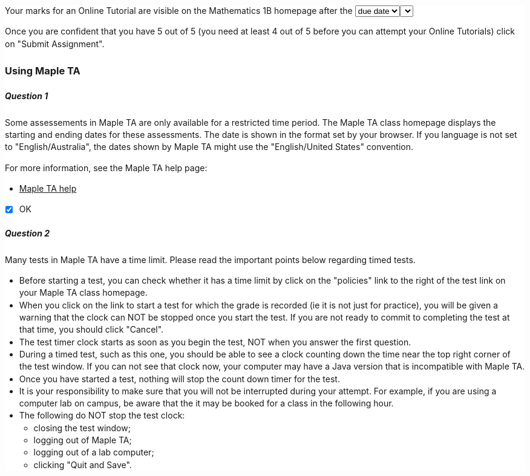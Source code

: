 Your marks for an Online Tutorial are visible on the Mathematics 1B homepage after the <select><option checked> due date </option><select> .

Once you are confident that you have 5 out of 5 (you need at least 4 out of 5 before you can attempt your Online Tutorials) click on "Submit Assignment".

</div>

### Using Maple TA

##### Question 1

<div class="how_qb">


Some assessements in Maple TA are only available for a restricted time period.  The Maple TA class homepage displays the starting and ending dates for these assessments.  The date is shown in the format set by your browser.  If you language is not set to "English/Australia", the dates shown by Maple TA might use the "English/United States" convention.

For more information, see the Maple TA help page:

 * [Maple TA help](http://www.maths.unsw.edu.au/currentstudents/maple-ta)


  - [x] OK

 </div>


##### Question 2

<div class="how_qb">


Many tests in Maple TA have a time limit.  Please read the important points below regarding timed tests.

 
 * Before starting a test, you can check whether it has a time limit by click on the "policies" link to the right of the test link on your Maple TA class homepage.
 * When you click on the link to start a test for which the grade is recorded (ie it is not just for practice), you will be given a warning that the clock can NOT be stopped once you start the test.  If you are not ready to commit to completing the test at that time, you should click "Cancel".
 * The test timer clock starts as soon as you begin the test, NOT when you answer the first question.
 * During a timed test, such as this one, you should be able to see a clock counting down the time near the top right corner of the test window.  If you can not see that clock now, your computer may have a Java version that is incompatible with Maple TA.
 * Once you have started a test, nothing will stop the count down timer for the test.
 * It is your responsibility to make sure that you will not be interrupted during your attempt.  For example, if you are using a computer lab on campus, be aware that the it may be booked for a class in the following hour.
 * The following do NOT stop the test clock:
   - closing the test window;
   - logging out of Maple TA;
   - logging out of a lab computer;
   - clicking "Quit and Save".
